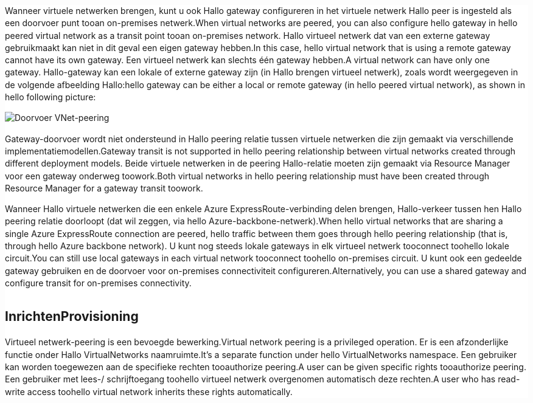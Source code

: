<span data-ttu-id="3d9c5-157">Wanneer virtuele netwerken brengen, kunt u ook Hallo gateway configureren in het virtuele netwerk Hallo peer is ingesteld als een doorvoer punt tooan on-premises netwerk.</span><span class="sxs-lookup"><span data-stu-id="3d9c5-157">When virtual networks are peered, you can also configure hello gateway in hello peered virtual network as a transit point tooan on-premises network.</span></span> <span data-ttu-id="3d9c5-158">Hallo virtueel netwerk dat van een externe gateway gebruikmaakt kan niet in dit geval een eigen gateway hebben.</span><span class="sxs-lookup"><span data-stu-id="3d9c5-158">In this case, hello virtual network that is using a remote gateway cannot have its own gateway.</span></span> <span data-ttu-id="3d9c5-159">Een virtueel netwerk kan slechts één gateway hebben.</span><span class="sxs-lookup"><span data-stu-id="3d9c5-159">A virtual network can have only one gateway.</span></span> <span data-ttu-id="3d9c5-160">Hallo-gateway kan een lokale of externe gateway zijn (in Hallo brengen virtueel netwerk), zoals wordt weergegeven in de volgende afbeelding Hallo:</span><span class="sxs-lookup"><span data-stu-id="3d9c5-160">hello gateway can be either a local or remote gateway (in hello peered virtual network), as shown in hello following picture:</span></span>

![Doorvoer VNet-peering](./media/virtual-networks-peering-overview/figure02.png)

<span data-ttu-id="3d9c5-162">Gateway-doorvoer wordt niet ondersteund in Hallo peering relatie tussen virtuele netwerken die zijn gemaakt via verschillende implementatiemodellen.</span><span class="sxs-lookup"><span data-stu-id="3d9c5-162">Gateway transit is not supported in hello peering relationship between virtual networks created through different deployment models.</span></span> <span data-ttu-id="3d9c5-163">Beide virtuele netwerken in de peering Hallo-relatie moeten zijn gemaakt via Resource Manager voor een gateway onderweg toowork.</span><span class="sxs-lookup"><span data-stu-id="3d9c5-163">Both virtual networks in hello peering relationship must have been created through Resource Manager for a gateway transit toowork.</span></span>

<span data-ttu-id="3d9c5-164">Wanneer Hallo virtuele netwerken die een enkele Azure ExpressRoute-verbinding delen brengen, Hallo-verkeer tussen hen Hallo peering relatie doorloopt (dat wil zeggen, via hello Azure-backbone-netwerk).</span><span class="sxs-lookup"><span data-stu-id="3d9c5-164">When hello virtual networks that are sharing a single Azure ExpressRoute connection are peered, hello traffic between them goes through hello peering relationship (that is, through hello Azure backbone network).</span></span> <span data-ttu-id="3d9c5-165">U kunt nog steeds lokale gateways in elk virtueel netwerk tooconnect toohello lokale circuit.</span><span class="sxs-lookup"><span data-stu-id="3d9c5-165">You can still use local gateways in each virtual network tooconnect toohello on-premises circuit.</span></span> <span data-ttu-id="3d9c5-166">U kunt ook een gedeelde gateway gebruiken en de doorvoer voor on-premises connectiviteit configureren.</span><span class="sxs-lookup"><span data-stu-id="3d9c5-166">Alternatively, you can use a shared gateway and configure transit for on-premises connectivity.</span></span>

## <a name="provisioning"></a><span data-ttu-id="3d9c5-167">Inrichten</span><span class="sxs-lookup"><span data-stu-id="3d9c5-167">Provisioning</span></span>
<span data-ttu-id="3d9c5-168">Virtueel netwerk-peering is een bevoegde bewerking.</span><span class="sxs-lookup"><span data-stu-id="3d9c5-168">Virtual network peering is a privileged operation.</span></span> <span data-ttu-id="3d9c5-169">Er is een afzonderlijke functie onder Hallo VirtualNetworks naamruimte.</span><span class="sxs-lookup"><span data-stu-id="3d9c5-169">It’s a separate function under hello VirtualNetworks namespace.</span></span> <span data-ttu-id="3d9c5-170">Een gebruiker kan worden toegewezen aan de specifieke rechten tooauthorize peering.</span><span class="sxs-lookup"><span data-stu-id="3d9c5-170">A user can be given specific rights tooauthorize peering.</span></span> <span data-ttu-id="3d9c5-171">Een gebruiker met lees-/ schrijftoegang toohello virtueel netwerk overgenomen automatisch deze rechten.</span><span class="sxs-lookup"><span data-stu-id="3d9c5-171">A user who has read-write access toohello virtual network inherits these rights automatically.</span></span>
